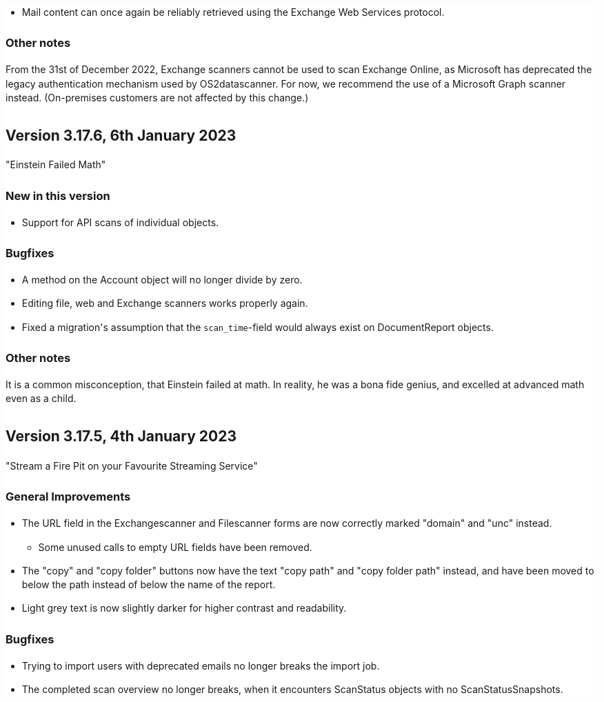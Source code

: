 - Mail content can once again be reliably retrieved using the Exchange Web
  Services protocol.

### Other notes

From the 31st of December 2022, Exchange scanners cannot be used to scan
Exchange Online, as Microsoft has deprecated the legacy authentication
mechanism used by OS2datascanner. For now, we recommend the use of a Microsoft
Graph scanner instead. (On-premises customers are not affected by this change.)

## Version 3.17.6, 6th January 2023

"Einstein Failed Math"

### New in this version

- Support for API scans of individual objects.

### Bugfixes

- A method on the Account object will no longer divide by zero.

- Editing file, web and Exchange scanners works properly again.

- Fixed a migration's assumption that the `scan_time`-field would always
  exist on DocumentReport objects.

### Other notes

It is a common misconception, that Einstein failed at math. In reality, he was
a bona fide genius, and excelled at advanced math even as a child.

## Version 3.17.5, 4th January 2023

"Stream a Fire Pit on your Favourite Streaming Service"

### General Improvements

- The URL field in the Exchangescanner and Filescanner forms are now correctly 
  marked "domain" and "unc" instead.

  - Some unused calls to empty URL fields have been removed.

- The "copy" and "copy folder" buttons now have the text "copy path" and "copy 
  folder path" instead, and have been moved to below the path instead of below
  the name of the report.

- Light grey text is now slightly darker for higher contrast and readability.

### Bugfixes

- Trying to import users with deprecated emails no longer breaks the import 
  job.

- The completed scan overview no longer breaks, when it encounters ScanStatus
  objects with no ScanStatusSnapshots.
